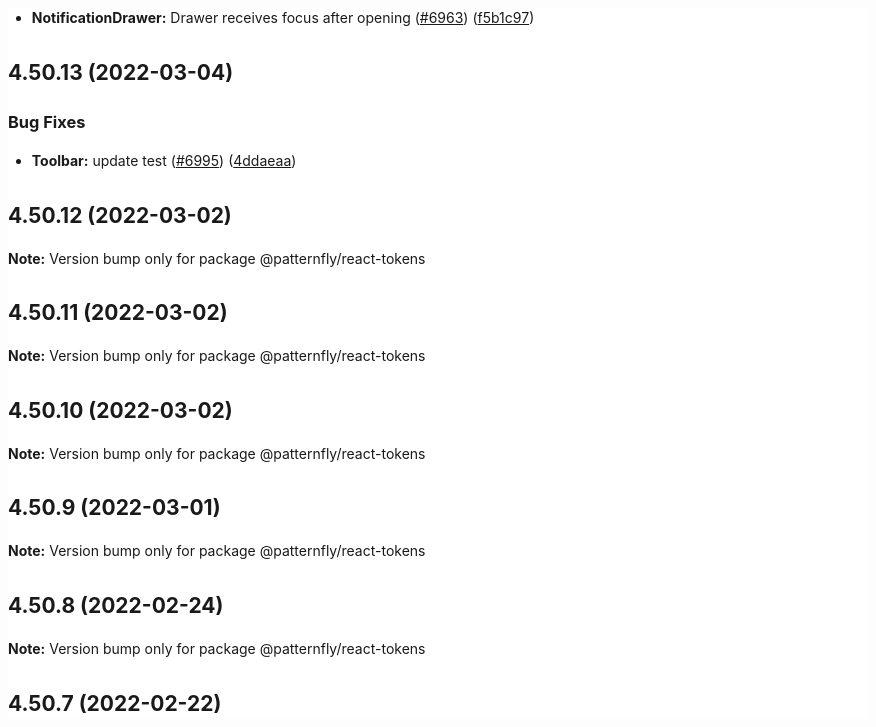 * **NotificationDrawer:** Drawer receives focus after opening ([#6963](https://github.com/patternfly/patternfly-react/issues/6963)) ([f5b1c97](https://github.com/patternfly/patternfly-react/commit/f5b1c97f1c3ef6155d39d16da401fb9937b539e9))





## 4.50.13 (2022-03-04)


### Bug Fixes

* **Toolbar:** update test ([#6995](https://github.com/patternfly/patternfly-react/issues/6995)) ([4ddaeaa](https://github.com/patternfly/patternfly-react/commit/4ddaeaad5cd550b1bd88195a7a0eb9643cdb70f4))





## 4.50.12 (2022-03-02)

**Note:** Version bump only for package @patternfly/react-tokens





## 4.50.11 (2022-03-02)

**Note:** Version bump only for package @patternfly/react-tokens





## 4.50.10 (2022-03-02)

**Note:** Version bump only for package @patternfly/react-tokens





## 4.50.9 (2022-03-01)

**Note:** Version bump only for package @patternfly/react-tokens





## 4.50.8 (2022-02-24)

**Note:** Version bump only for package @patternfly/react-tokens





## 4.50.7 (2022-02-22)
